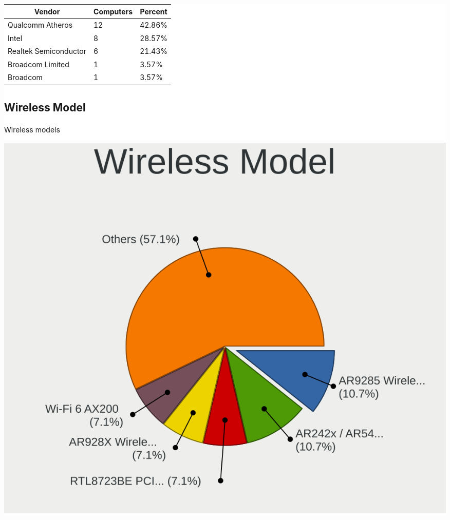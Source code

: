 
| Vendor                | Computers | Percent |
|-----------------------|-----------|---------|
| Qualcomm Atheros      | 12        | 42.86%  |
| Intel                 | 8         | 28.57%  |
| Realtek Semiconductor | 6         | 21.43%  |
| Broadcom Limited      | 1         | 3.57%   |
| Broadcom              | 1         | 3.57%   |

Wireless Model
--------------

Wireless models

![Wireless Model](./All/images/pie_chart/net_wireless_model.svg)
